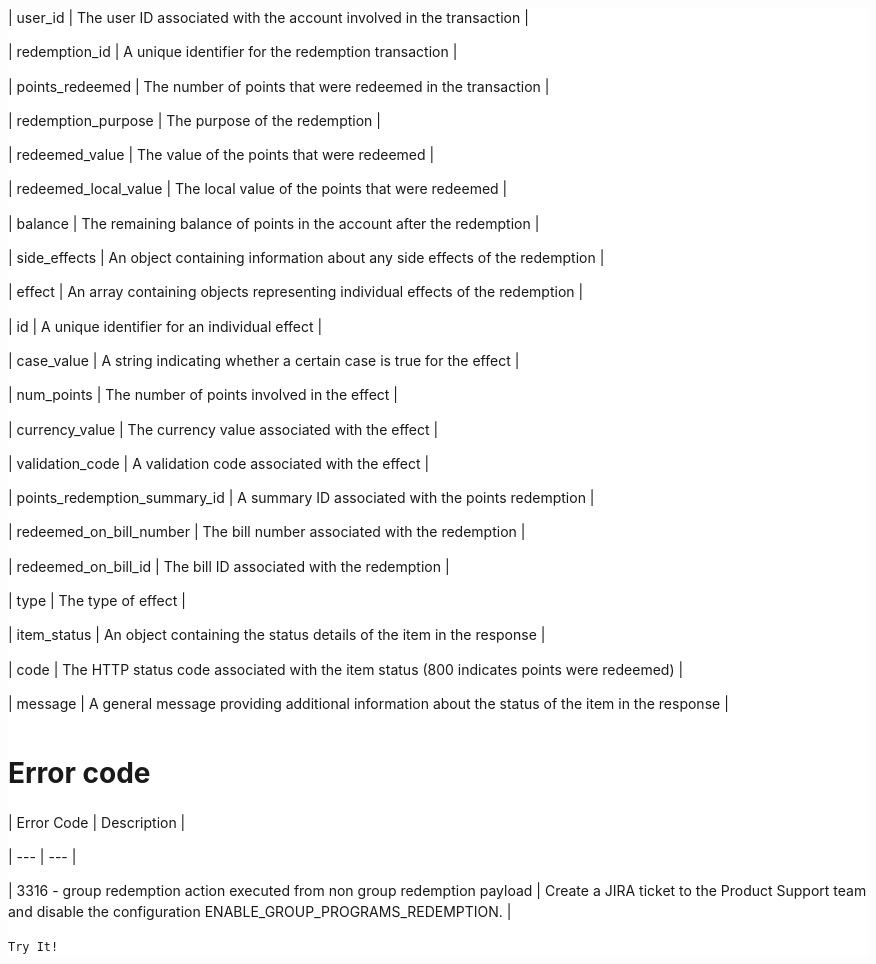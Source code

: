 | user_id | The user ID associated with the account involved in the transaction |

| redemption_id | A unique identifier for the redemption transaction |

| points_redeemed | The number of points that were redeemed in the transaction |

| redemption_purpose | The purpose of the redemption |

| redeemed_value | The value of the points that were redeemed |

| redeemed_local_value | The local value of the points that were redeemed |

| balance | The remaining balance of points in the account after the redemption |

| side_effects | An object containing information about any side effects of the redemption |

| effect | An array containing objects representing individual effects of the redemption |

| id | A unique identifier for an individual effect |

| case_value | A string indicating whether a certain case is true for the effect |

| num_points | The number of points involved in the effect |

| currency_value | The currency value associated with the effect |

| validation_code | A validation code associated with the effect |

| points_redemption_summary_id | A summary ID associated with the points redemption |

| redeemed_on_bill_number | The bill number associated with the redemption |

| redeemed_on_bill_id | The bill ID associated with the redemption |

| type | The type of effect |

| item_status | An object containing the status details of the item in the response |

| code | The HTTP status code associated with the item status (800 indicates points were redeemed) |

| message | A general message providing additional information about the status of the item in the response |



# Error code

| Error Code | Description |

| --- | --- |

| 3316 - group redemption action executed from non group redemption payload | Create a JIRA ticket to the Product Support team and disable the configuration ENABLE_GROUP_PROGRAMS_REDEMPTION. |



`Try It!`